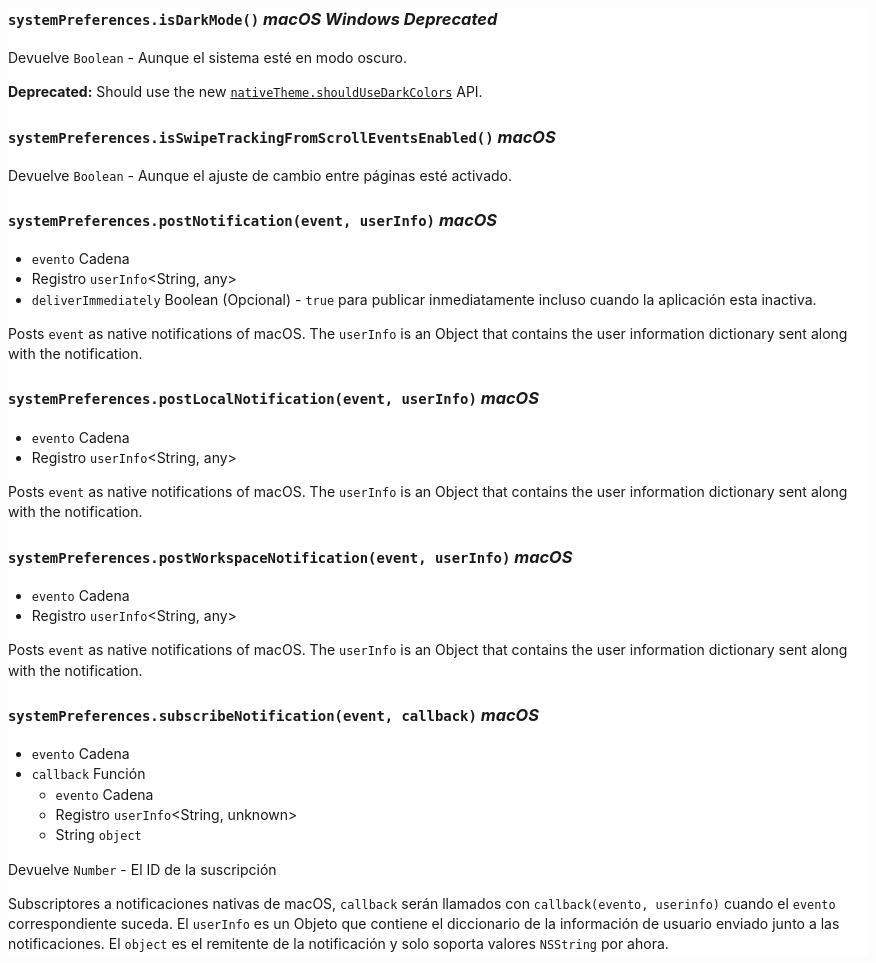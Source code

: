 ### `systemPreferences.isDarkMode()` _macOS_ _Windows_ _Deprecated_

Devuelve `Boolean` - Aunque el sistema esté en modo oscuro.

**Deprecated:** Should use the new [`nativeTheme.shouldUseDarkColors`](native-theme.md#nativethemeshouldusedarkcolors-readonly) API.

### `systemPreferences.isSwipeTrackingFromScrollEventsEnabled()` _macOS_

Devuelve `Boolean` - Aunque el ajuste de cambio entre páginas esté activado.

### `systemPreferences.postNotification(event, userInfo)` _macOS_

* `evento` Cadena
* Registro `userInfo`<String, any>
* `deliverImmediately` Boolean (Opcional) - `true` para publicar inmediatamente incluso cuando la aplicación esta inactiva.

Posts `event` as native notifications of macOS. The `userInfo` is an Object that contains the user information dictionary sent along with the notification.

### `systemPreferences.postLocalNotification(event, userInfo)` _macOS_

* `evento` Cadena
* Registro `userInfo`<String, any>

Posts `event` as native notifications of macOS. The `userInfo` is an Object that contains the user information dictionary sent along with the notification.

### `systemPreferences.postWorkspaceNotification(event, userInfo)` _macOS_

* `evento` Cadena
* Registro `userInfo`<String, any>

Posts `event` as native notifications of macOS. The `userInfo` is an Object that contains the user information dictionary sent along with the notification.

### `systemPreferences.subscribeNotification(event, callback)` _macOS_

* `evento` Cadena
* `callback` Función
  * `evento` Cadena
  * Registro `userInfo`<String, unknown>
  * String `object`

Devuelve `Number` - El ID de la suscripción

Subscriptores a notificaciones nativas de macOS, `callback` serán llamados con `callback(evento, userinfo)` cuando el `evento` correspondiente suceda. El `userInfo` es un Objeto que contiene el diccionario de la información de usuario enviado junto a las notificaciones. El `object` es el remitente de la notificación y solo soporta valores `NSString` por ahora.
